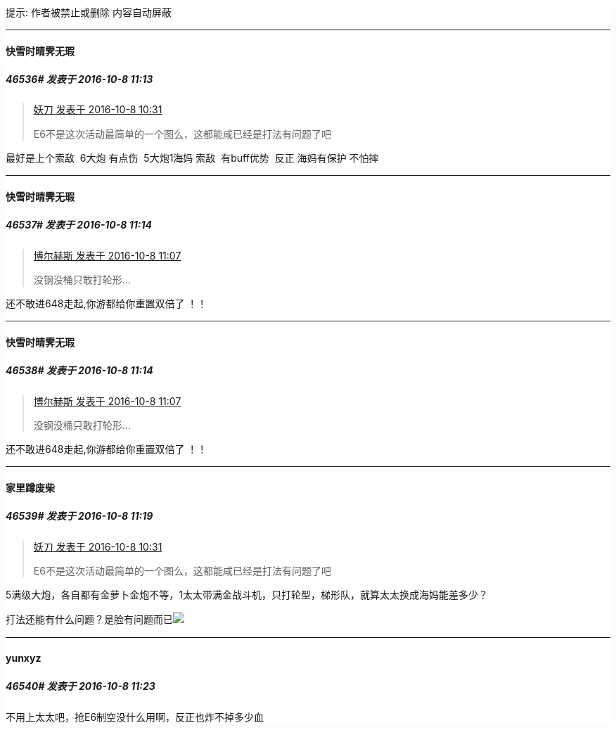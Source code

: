 提示: 作者被禁止或删除 内容自动屏蔽

*****

####  快雪时晴霁无瑕  
##### 46536#       发表于 2016-10-8 11:13

<blockquote><a href="httphttps://bbs.saraba1st.com/2b/forum.php?mod=redirect&amp;goto=findpost&amp;pid=33799022&amp;ptid=1065797" target="_blank">妖刀 发表于 2016-10-8 10:31</a>

E6不是这次活动最简单的一个图么，这都能咸已经是打法有问题了吧</blockquote>
最好是上个索敌  6大炮 有点伤  5大炮1海妈 索敌  有buff优势  反正 海妈有保护 不怕摔 

*****

####  快雪时晴霁无瑕  
##### 46537#       发表于 2016-10-8 11:14

<blockquote><a href="httphttps://bbs.saraba1st.com/2b/forum.php?mod=redirect&amp;goto=findpost&amp;pid=33799363&amp;ptid=1065797" target="_blank">博尔赫斯 发表于 2016-10-8 11:07</a>

没钢没桶只敢打轮形…</blockquote>
还不敢进648走起,你游都给你重置双倍了 ！！

*****

####  快雪时晴霁无瑕  
##### 46538#       发表于 2016-10-8 11:14

<blockquote><a href="httphttps://bbs.saraba1st.com/2b/forum.php?mod=redirect&amp;goto=findpost&amp;pid=33799363&amp;ptid=1065797" target="_blank">博尔赫斯 发表于 2016-10-8 11:07</a>

没钢没桶只敢打轮形…</blockquote>
还不敢进648走起,你游都给你重置双倍了 ！！

*****

####  家里蹲废柴  
##### 46539#       发表于 2016-10-8 11:19

<blockquote><a href="httphttps://bbs.saraba1st.com/2b/forum.php?mod=redirect&amp;goto=findpost&amp;pid=33799022&amp;ptid=1065797" target="_blank">妖刀 发表于 2016-10-8 10:31</a>

E6不是这次活动最简单的一个图么，这都能咸已经是打法有问题了吧</blockquote>
5满级大炮，各自都有金萝卜金炮不等，1太太带满金战斗机，只打轮型，梯形队，就算太太换成海妈能差多少？

打法还能有什么问题？是脸有问题而已<img src="https://static.saraba1st.com/image/smiley/face/149.gif" referrerpolicy="no-referrer">

*****

####  yunxyz  
##### 46540#       发表于 2016-10-8 11:23

不用上太太吧，抢E6制空没什么用啊，反正也炸不掉多少血
